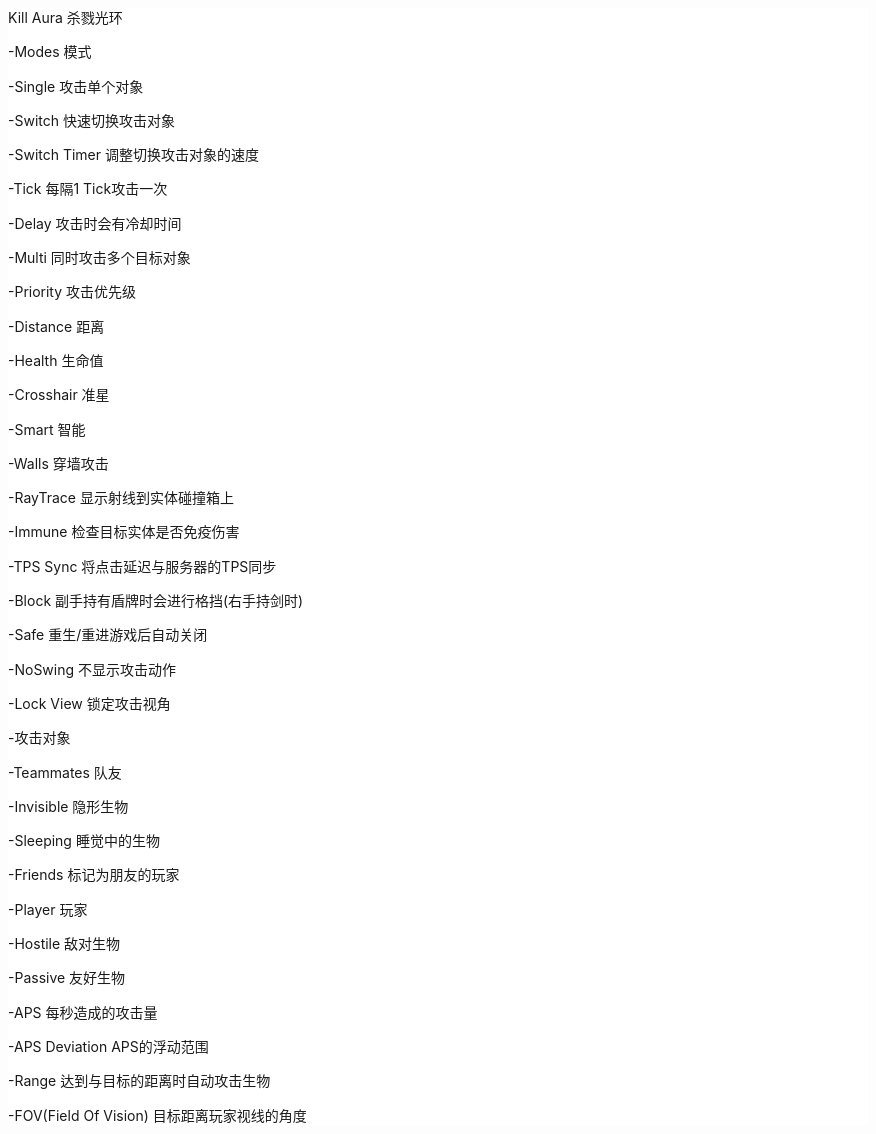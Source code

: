Kill Aura 杀戮光环

-Modes 模式

-Single 攻击单个对象

-Switch 快速切换攻击对象

-Switch Timer 调整切换攻击对象的速度

-Tick 每隔1 Tick攻击一次

-Delay 攻击时会有冷却时间

-Multi 同时攻击多个目标对象

-Priority 攻击优先级

-Distance 距离

-Health 生命值

-Crosshair 准星

-Smart 智能

-Walls 穿墙攻击

-RayTrace 显示射线到实体碰撞箱上

-Immune 检查目标实体是否免疫伤害

-TPS Sync 将点击延迟与服务器的TPS同步

-Block 副手持有盾牌时会进行格挡(右手持剑时)

-Safe 重生/重进游戏后自动关闭

-NoSwing 不显示攻击动作

-Lock View 锁定攻击视角

-攻击对象

-Teammates 队友

-Invisible 隐形生物

-Sleeping 睡觉中的生物

-Friends 标记为朋友的玩家

-Player 玩家

-Hostile 敌对生物

-Passive 友好生物

-APS 每秒造成的攻击量

-APS Deviation APS的浮动范围

-Range 达到与目标的距离时自动攻击生物

-FOV(Field Of Vision) 目标距离玩家视线的角度
